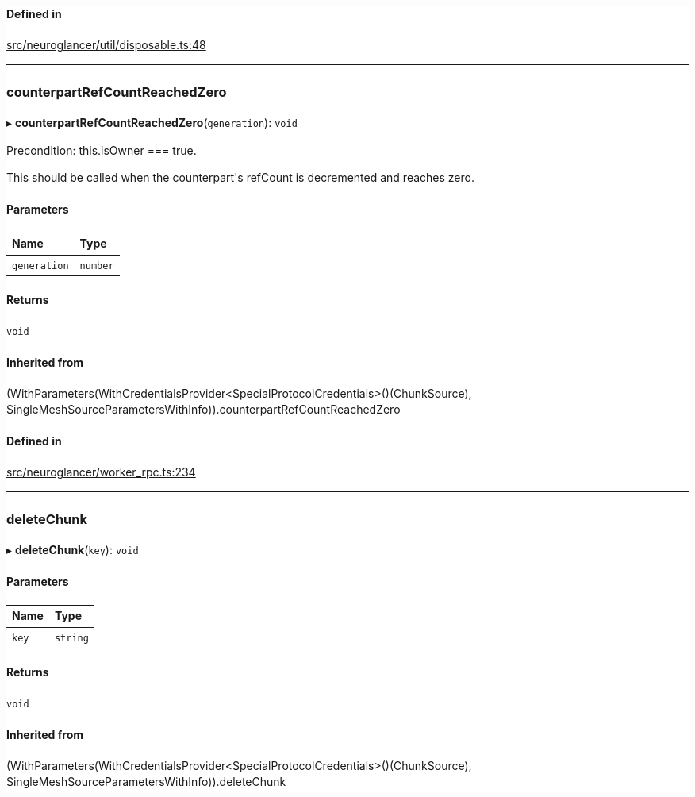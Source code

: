 #### Defined in

[src/neuroglancer/util/disposable.ts:48](https://github.com/ActiveBrainAtlas2/neuroglancer/blob/91617476/src/neuroglancer/util/disposable.ts#L48)

___

### counterpartRefCountReachedZero

▸ **counterpartRefCountReachedZero**(`generation`): `void`

Precondition: this.isOwner === true.

This should be called when the counterpart's refCount is decremented and reaches zero.

#### Parameters

| Name | Type |
| :------ | :------ |
| `generation` | `number` |

#### Returns

`void`

#### Inherited from

(WithParameters(WithCredentialsProvider<SpecialProtocolCredentials\>()(ChunkSource), SingleMeshSourceParametersWithInfo)).counterpartRefCountReachedZero

#### Defined in

[src/neuroglancer/worker_rpc.ts:234](https://github.com/ActiveBrainAtlas2/neuroglancer/blob/91617476/src/neuroglancer/worker_rpc.ts#L234)

___

### deleteChunk

▸ **deleteChunk**(`key`): `void`

#### Parameters

| Name | Type |
| :------ | :------ |
| `key` | `string` |

#### Returns

`void`

#### Inherited from

(WithParameters(WithCredentialsProvider<SpecialProtocolCredentials\>()(ChunkSource), SingleMeshSourceParametersWithInfo)).deleteChunk
